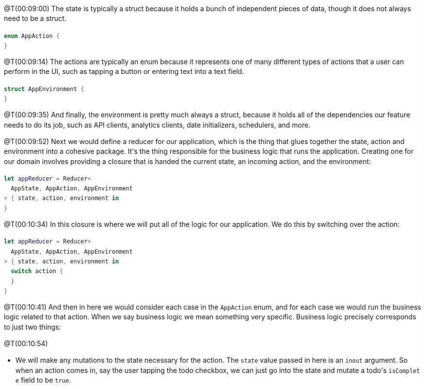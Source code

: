 @T(00:09:00)
The state is typically a struct because it holds a bunch of independent pieces of data, though it does not always need to be a struct.

```swift
enum AppAction {
}
```

@T(00:09:14)
The actions are typically an enum because it represents one of many different types of actions that a user can perform in the UI, such as tapping a button or entering text into a text field.

```swift
struct AppEnvironment {
}
```

@T(00:09:35)
And finally, the environment is pretty much always a struct, because it holds all of the dependencies our feature needs to do its job, such as API clients, analytics clients, date initializers, schedulers, and more.

@T(00:09:52)
Next we would define a reducer for our application, which is the thing that glues together the state, action and environment into a cohesive package. It's the thing responsible for the business logic that runs the application. Creating one for our domain involves providing a closure that is handed the current state, an incoming action, and the environment:

```swift
let appReducer = Reducer<
  AppState, AppAction, AppEnvironment
> { state, action, environment in
}
```

@T(00:10:34)
In this closure is where we will put all of the logic for our application. We do this by switching over the action:

```swift
let appReducer = Reducer<
  AppState, AppAction, AppEnvironment
> { state, action, environment in
  switch action {
  }
}
```

@T(00:10:41)
And then in here we would consider each case in the `AppAction` enum, and for each case we would run the business logic related to that action. When we say business logic we mean something very specific. Business logic precisely corresponds to just two things:

@T(00:10:54)
- We will make any mutations to the state necessary for the action. The `state` value passed in here is an `inout` argument. So when an action comes in, say the user tapping the todo checkbox, we can just go into the state and mutate a todo's `isComplete` field to be `true`.
